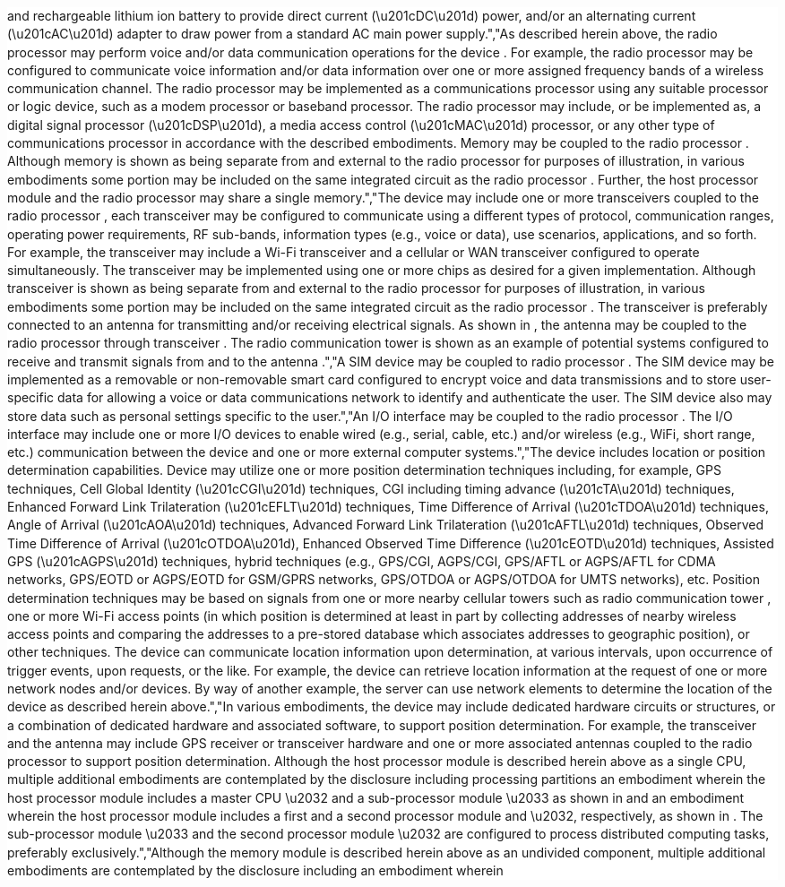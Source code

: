 and rechargeable lithium ion battery to provide direct current (\u201cDC\u201d) power, and\/or an alternating current (\u201cAC\u201d) adapter to draw power from a standard AC main power supply.","As described herein above, the radio processor  may perform voice and\/or data communication operations for the device . For example, the radio processor  may be configured to communicate voice information and\/or data information over one or more assigned frequency bands of a wireless communication channel. The radio processor  may be implemented as a communications processor using any suitable processor or logic device, such as a modem processor or baseband processor. The radio processor  may include, or be implemented as, a digital signal processor (\u201cDSP\u201d), a media access control (\u201cMAC\u201d) processor, or any other type of communications processor in accordance with the described embodiments. Memory  may be coupled to the radio processor . Although memory  is shown as being separate from and external to the radio processor  for purposes of illustration, in various embodiments some portion may be included on the same integrated circuit as the radio processor . Further, the host processor module  and the radio processor  may share a single memory.","The device  may include one or more transceivers  coupled to the radio processor , each transceiver  may be configured to communicate using a different types of protocol, communication ranges, operating power requirements, RF sub-bands, information types (e.g., voice or data), use scenarios, applications, and so forth. For example, the transceiver  may include a Wi-Fi transceiver and a cellular or WAN transceiver configured to operate simultaneously. The transceiver  may be implemented using one or more chips as desired for a given implementation. Although transceiver  is shown as being separate from and external to the radio processor  for purposes of illustration, in various embodiments some portion may be included on the same integrated circuit as the radio processor . The transceiver is preferably connected to an antenna  for transmitting and\/or receiving electrical signals. As shown in , the antenna  may be coupled to the radio processor  through transceiver . The radio communication tower  is shown as an example of potential systems configured to receive and transmit signals from and to the antenna .","A SIM device  may be coupled to radio processor . The SIM device  may be implemented as a removable or non-removable smart card configured to encrypt voice and data transmissions and to store user-specific data for allowing a voice or data communications network to identify and authenticate the user. The SIM device  also may store data such as personal settings specific to the user.","An I\/O interface  may be coupled to the radio processor . The I\/O interface  may include one or more I\/O devices to enable wired (e.g., serial, cable, etc.) and\/or wireless (e.g., WiFi, short range, etc.) communication between the device  and one or more external computer systems.","The device  includes location or position determination capabilities. Device  may utilize one or more position determination techniques including, for example, GPS techniques, Cell Global Identity (\u201cCGI\u201d) techniques, CGI including timing advance (\u201cTA\u201d) techniques, Enhanced Forward Link Trilateration (\u201cEFLT\u201d) techniques, Time Difference of Arrival (\u201cTDOA\u201d) techniques, Angle of Arrival (\u201cAOA\u201d) techniques, Advanced Forward Link Trilateration (\u201cAFTL\u201d) techniques, Observed Time Difference of Arrival (\u201cOTDOA\u201d), Enhanced Observed Time Difference (\u201cEOTD\u201d) techniques, Assisted GPS (\u201cAGPS\u201d) techniques, hybrid techniques (e.g., GPS\/CGI, AGPS\/CGI, GPS\/AFTL or AGPS\/AFTL for CDMA networks, GPS\/EOTD or AGPS\/EOTD for GSM\/GPRS networks, GPS\/OTDOA or AGPS\/OTDOA for UMTS networks), etc. Position determination techniques may be based on signals from one or more nearby cellular towers such as radio communication tower , one or more Wi-Fi access points (in which position is determined at least in part by collecting addresses of nearby wireless access points and comparing the addresses to a pre-stored database which associates addresses to geographic position), or other techniques. The device  can communicate location information upon determination, at various intervals, upon occurrence of trigger events, upon requests, or the like. For example, the device  can retrieve location information at the request of one or more network nodes and\/or devices. By way of another example, the server  can use network elements to determine the location of the device  as described herein above.","In various embodiments, the device  may include dedicated hardware circuits or structures, or a combination of dedicated hardware and associated software, to support position determination. For example, the transceiver  and the antenna  may include GPS receiver or transceiver hardware and one or more associated antennas coupled to the radio processor  to support position determination. Although the host processor module  is described herein above as a single CPU, multiple additional embodiments are contemplated by the disclosure including processing partitions an embodiment wherein the host processor module  includes a master CPU \u2032 and a sub-processor module \u2033 as shown in  and an embodiment wherein the host processor module  includes a first and a second processor module  and \u2032, respectively, as shown in . The sub-processor module \u2033 and the second processor module \u2032 are configured to process distributed computing tasks, preferably exclusively.","Although the memory module  is described herein above as an undivided component, multiple additional embodiments are contemplated by the disclosure including an embodiment wherein